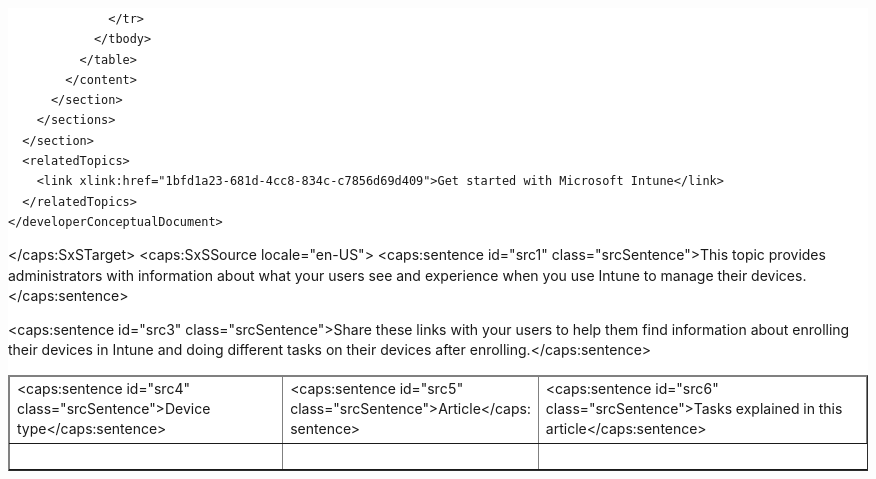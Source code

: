                   </tr>
                </tbody>
              </table>
            </content>
          </section>
        </sections>
      </section>
      <relatedTopics>
        <link xlink:href="1bfd1a23-681d-4cc8-834c-c7856d69d409">Get started with Microsoft Intune</link>
      </relatedTopics>
    </developerConceptualDocument>
  </caps:SxSTarget>
  <caps:SxSSource locale="en-US">
    <developerConceptualDocument xsi:schemaLocation="http://ddue.schemas.microsoft.com/authoring/2003/5 http://dduestorage.blob.core.windows.net/ddueschema/developer.xsd" xmlns="http://ddue.schemas.microsoft.com/authoring/2003/5" xmlns:xlink="http://www.w3.org/1999/xlink" xmlns:xsi="http://www.w3.org/2001/XMLSchema-instance">
      <introduction>
        <para>
          <caps:sentence id="src1" class="srcSentence">This topic provides administrators with information about what your users see and experience when you use Intune to manage their devices.</caps:sentence>
        </para>
      </introduction>
      <section>
        <title>
          <caps:sentence id="src2" class="srcSentence">Where your users can find information about common tasks</caps:sentence>
        </title>
        <content>
          <para>
            <caps:sentence id="src3" class="srcSentence">Share these links with your users to help them find information about enrolling their devices in Intune and doing different tasks on their devices after enrolling.</caps:sentence>
          </para>
          <table border="1">
            <thead>
              <tr>
                <TD>
                  <para>
                    <caps:sentence id="src4" class="srcSentence">Device type</caps:sentence>
                  </para>
                </TD>
                <TD>
                  <para>
                    <caps:sentence id="src5" class="srcSentence">Article</caps:sentence>
                  </para>
                </TD>
                <TD>
                  <para>
                    <caps:sentence id="src6" class="srcSentence">Tasks explained in this article</caps:sentence>
                  </para>
                </TD>
              </tr>
            </thead>
            <tbody>
              <tr>
                <TD>
                  <mediaLink>
                    <image xlink:href="84a84db1-1b2a-4aec-9c3e-a65dc07d2a2d"></image>
                  </mediaLink>
                </TD>
                <TD>
                  <para>